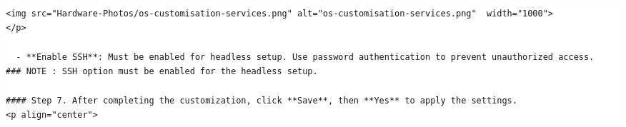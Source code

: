     <img src="Hardware-Photos/os-customisation-services.png" alt="os-customisation-services.png"  width="1000">
    </p>

      - **Enable SSH**: Must be enabled for headless setup. Use password authentication to prevent unauthorized access.
    ### NOTE : SSH option must be enabled for the headless setup.

    #### Step 7. After completing the customization, click **Save**, then **Yes** to apply the settings.
    <p align="center">